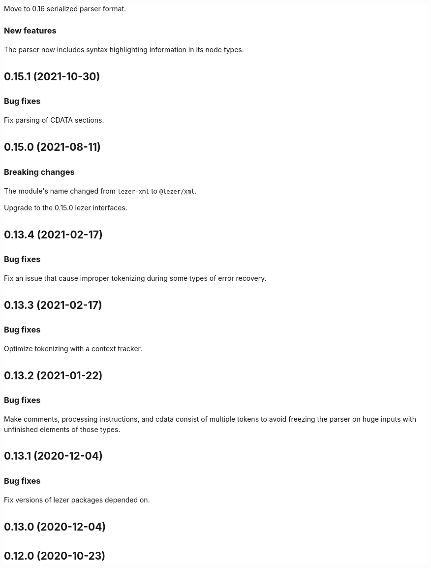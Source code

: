Move to 0.16 serialized parser format.

### New features

The parser now includes syntax highlighting information in its node types.

## 0.15.1 (2021-10-30)

### Bug fixes

Fix parsing of CDATA sections.

## 0.15.0 (2021-08-11)

### Breaking changes

The module's name changed from `lezer-xml` to `@lezer/xml`.

Upgrade to the 0.15.0 lezer interfaces.

## 0.13.4 (2021-02-17)

### Bug fixes

Fix an issue that cause improper tokenizing during some types of error recovery.

## 0.13.3 (2021-02-17)

### Bug fixes

Optimize tokenizing with a context tracker.

## 0.13.2 (2021-01-22)

### Bug fixes

Make comments, processing instructions, and cdata consist of multiple tokens to avoid freezing the parser on huge inputs with unfinished elements of those types.

## 0.13.1 (2020-12-04)

### Bug fixes

Fix versions of lezer packages depended on.

## 0.13.0 (2020-12-04)

## 0.12.0 (2020-10-23)
